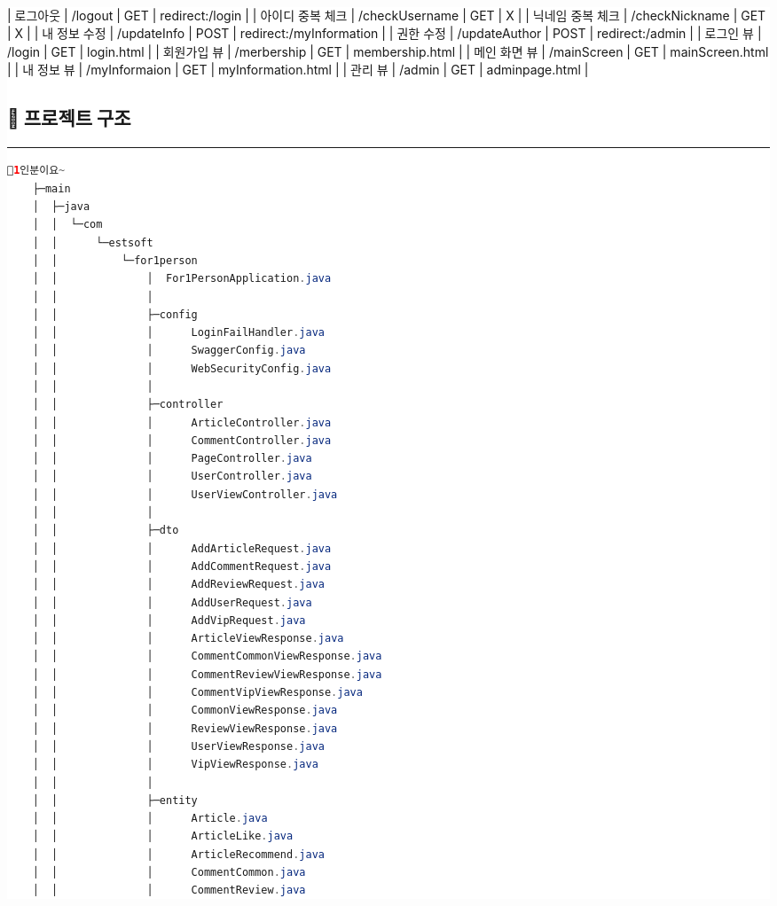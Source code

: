 | 로그아웃 | /logout | GET | redirect:/login |
| 아이디 중복 체크 | /checkUsername | GET | X |
| 닉네임 중복 체크 | /checkNickname | GET | X |
| 내 정보 수정 | /updateInfo | POST | redirect:/myInformation |
| 권한 수정 | /updateAuthor | POST | redirect:/admin |
| 로그인 뷰 | /login | GET | login.html |
| 회원가입 뷰 | /merbership | GET | membership.html |
| 메인 화면 뷰 | /mainScreen | GET | mainScreen.html |
| 내 정보 뷰 | /myInformaion | GET | myInformation.html |
| 관리 뷰 | /admin | GET | adminpage.html |

## 📂 프로젝트 구조

---

```java
📁1인분이요~
    ├─main
    │  ├─java
    │  │  └─com
    │  │      └─estsoft
    │  │          └─for1person
    │  │              │  For1PersonApplication.java
    │  │              │  
    │  │              ├─config
    │  │              │      LoginFailHandler.java
    │  │              │      SwaggerConfig.java
    │  │              │      WebSecurityConfig.java
    │  │              │      
    │  │              ├─controller
    │  │              │      ArticleController.java
    │  │              │      CommentController.java
    │  │              │      PageController.java
    │  │              │      UserController.java
    │  │              │      UserViewController.java
    │  │              │      
    │  │              ├─dto
    │  │              │      AddArticleRequest.java
    │  │              │      AddCommentRequest.java
    │  │              │      AddReviewRequest.java
    │  │              │      AddUserRequest.java
    │  │              │      AddVipRequest.java
    │  │              │      ArticleViewResponse.java
    │  │              │      CommentCommonViewResponse.java
    │  │              │      CommentReviewViewResponse.java
    │  │              │      CommentVipViewResponse.java
    │  │              │      CommonViewResponse.java
    │  │              │      ReviewViewResponse.java
    │  │              │      UserViewResponse.java
    │  │              │      VipViewResponse.java
    │  │              │      
    │  │              ├─entity
    │  │              │      Article.java
    │  │              │      ArticleLike.java
    │  │              │      ArticleRecommend.java
    │  │              │      CommentCommon.java
    │  │              │      CommentReview.java
```